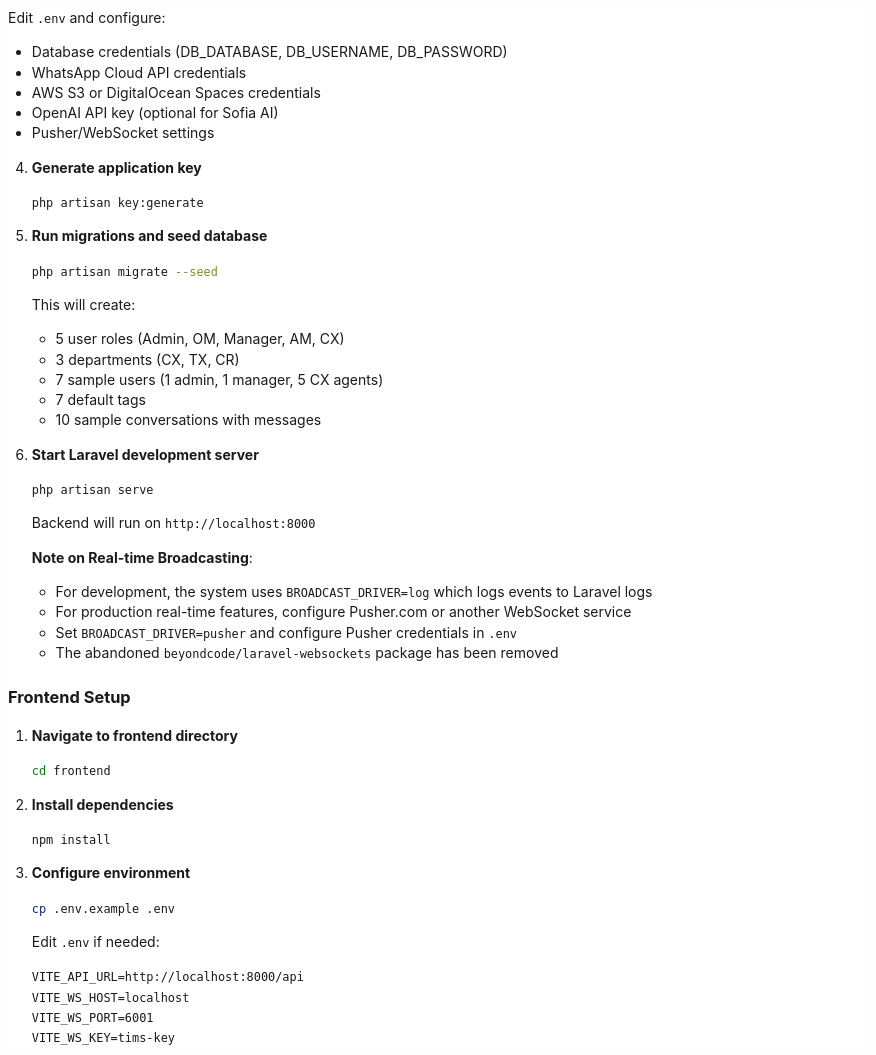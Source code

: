    Edit `.env` and configure:
   - Database credentials (DB_DATABASE, DB_USERNAME, DB_PASSWORD)
   - WhatsApp Cloud API credentials
   - AWS S3 or DigitalOcean Spaces credentials
   - OpenAI API key (optional for Sofia AI)
   - Pusher/WebSocket settings

4. **Generate application key**
   ```bash
   php artisan key:generate
   ```

5. **Run migrations and seed database**
   ```bash
   php artisan migrate --seed
   ```

   This will create:
   - 5 user roles (Admin, OM, Manager, AM, CX)
   - 3 departments (CX, TX, CR)
   - 7 sample users (1 admin, 1 manager, 5 CX agents)
   - 7 default tags
   - 10 sample conversations with messages

6. **Start Laravel development server**
   ```bash
   php artisan serve
   ```
   Backend will run on `http://localhost:8000`

   **Note on Real-time Broadcasting**:
   - For development, the system uses `BROADCAST_DRIVER=log` which logs events to Laravel logs
   - For production real-time features, configure Pusher.com or another WebSocket service
   - Set `BROADCAST_DRIVER=pusher` and configure Pusher credentials in `.env`
   - The abandoned `beyondcode/laravel-websockets` package has been removed

### Frontend Setup

1. **Navigate to frontend directory**
   ```bash
   cd frontend
   ```

2. **Install dependencies**
   ```bash
   npm install
   ```

3. **Configure environment**
   ```bash
   cp .env.example .env
   ```

   Edit `.env` if needed:
   ```env
   VITE_API_URL=http://localhost:8000/api
   VITE_WS_HOST=localhost
   VITE_WS_PORT=6001
   VITE_WS_KEY=tims-key
   ```
